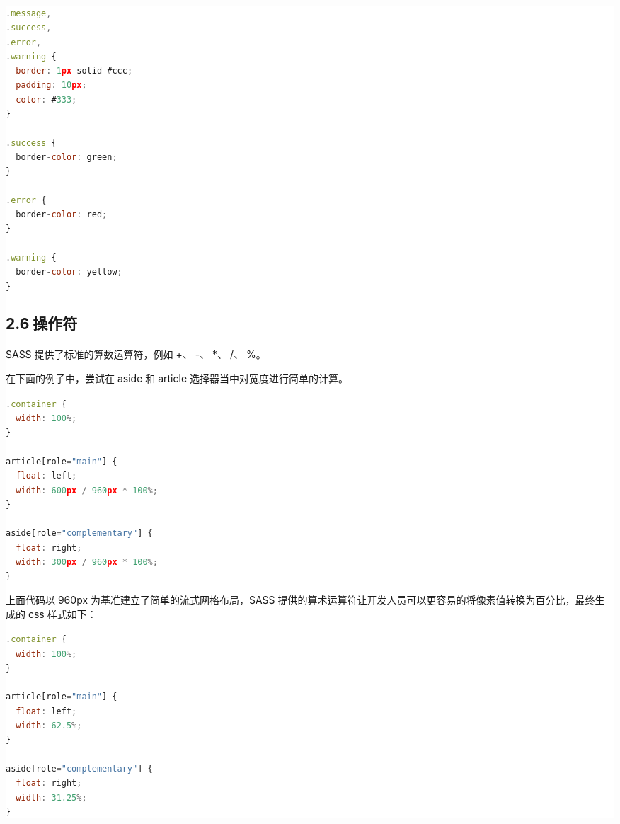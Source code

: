 ```js
.message,
.success,
.error,
.warning {
  border: 1px solid #ccc;
  padding: 10px;
  color: #333;
}

.success {
  border-color: green;
}

.error {
  border-color: red;
}

.warning {
  border-color: yellow;
}
```

## 2.6 操作符

SASS 提供了标准的算数运算符，例如 +、 -、 \*、 /、 %。

在下面的例子中，尝试在 aside 和 article 选择器当中对宽度进行简单的计算。

```js
.container {
  width: 100%;
}

article[role="main"] {
  float: left;
  width: 600px / 960px * 100%;
}

aside[role="complementary"] {
  float: right;
  width: 300px / 960px * 100%;
}
```

上面代码以 960px 为基准建立了简单的流式网格布局，SASS 提供的算术运算符让开发人员可以更容易的将像素值转换为百分比，最终生成的 css 样式如下：

```js
.container {
  width: 100%;
}

article[role="main"] {
  float: left;
  width: 62.5%;
}

aside[role="complementary"] {
  float: right;
  width: 31.25%;
}
```
